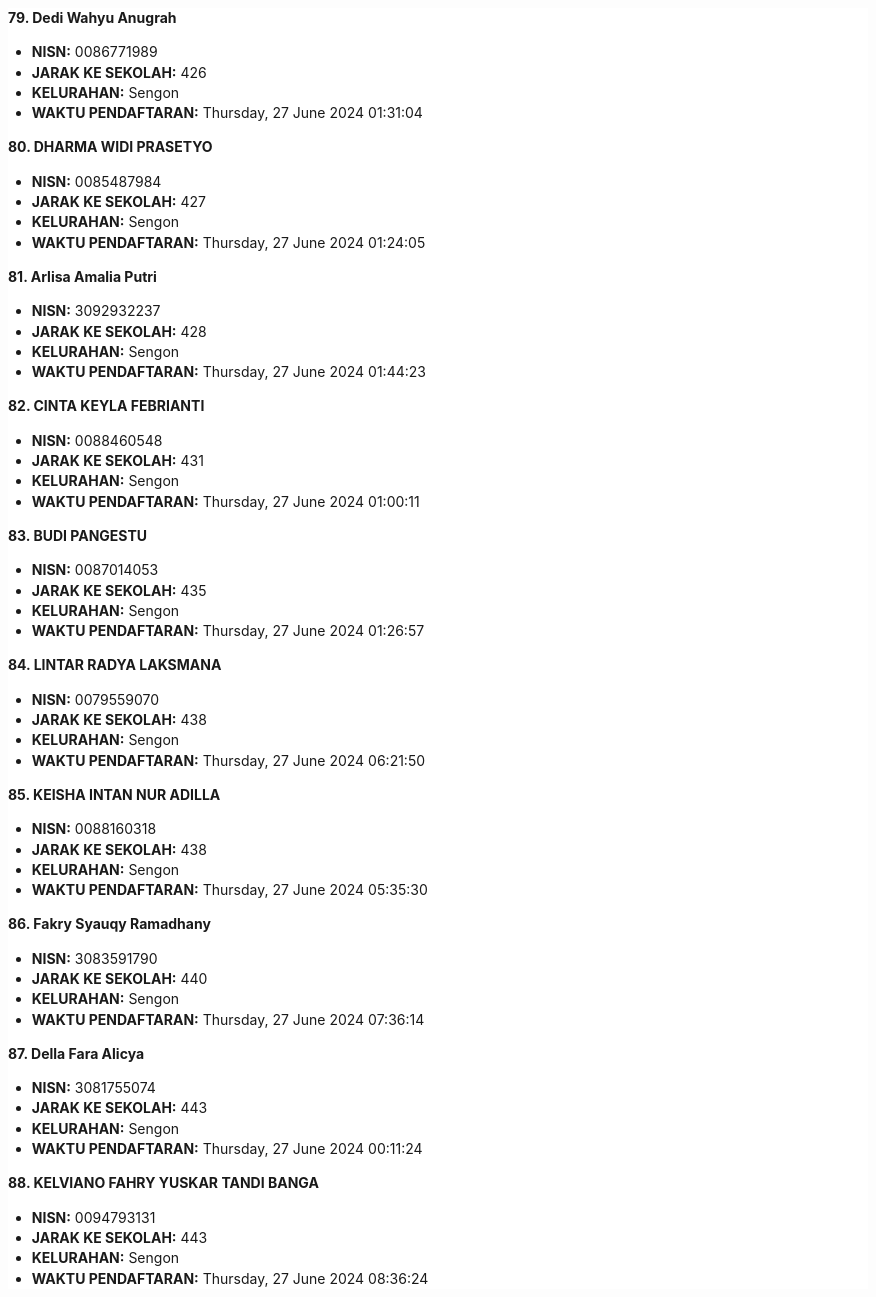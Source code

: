 **79. Dedi Wahyu Anugrah**
- **NISN:** 0086771989
- **JARAK KE SEKOLAH:** 426
- **KELURAHAN:** Sengon
- **WAKTU PENDAFTARAN:** Thursday, 27 June 2024 01:31:04

**80. DHARMA WIDI PRASETYO**
- **NISN:** 0085487984
- **JARAK KE SEKOLAH:** 427
- **KELURAHAN:** Sengon
- **WAKTU PENDAFTARAN:** Thursday, 27 June 2024 01:24:05

**81. Arlisa Amalia Putri**
- **NISN:** 3092932237
- **JARAK KE SEKOLAH:** 428
- **KELURAHAN:** Sengon
- **WAKTU PENDAFTARAN:** Thursday, 27 June 2024 01:44:23

**82. CINTA KEYLA FEBRIANTI**
- **NISN:** 0088460548
- **JARAK KE SEKOLAH:** 431
- **KELURAHAN:** Sengon
- **WAKTU PENDAFTARAN:** Thursday, 27 June 2024 01:00:11

**83. BUDI PANGESTU**
- **NISN:** 0087014053
- **JARAK KE SEKOLAH:** 435
- **KELURAHAN:** Sengon
- **WAKTU PENDAFTARAN:** Thursday, 27 June 2024 01:26:57

**84. LINTAR RADYA LAKSMANA**
- **NISN:** 0079559070
- **JARAK KE SEKOLAH:** 438
- **KELURAHAN:** Sengon
- **WAKTU PENDAFTARAN:** Thursday, 27 June 2024 06:21:50

**85. KEISHA INTAN NUR ADILLA**
- **NISN:** 0088160318
- **JARAK KE SEKOLAH:** 438
- **KELURAHAN:** Sengon
- **WAKTU PENDAFTARAN:** Thursday, 27 June 2024 05:35:30

**86. Fakry Syauqy Ramadhany**
- **NISN:** 3083591790
- **JARAK KE SEKOLAH:** 440
- **KELURAHAN:** Sengon
- **WAKTU PENDAFTARAN:** Thursday, 27 June 2024 07:36:14

**87. Della Fara Alicya**
- **NISN:** 3081755074
- **JARAK KE SEKOLAH:** 443
- **KELURAHAN:** Sengon
- **WAKTU PENDAFTARAN:** Thursday, 27 June 2024 00:11:24

**88. KELVIANO FAHRY YUSKAR TANDI BANGA**
- **NISN:** 0094793131
- **JARAK KE SEKOLAH:** 443
- **KELURAHAN:** Sengon
- **WAKTU PENDAFTARAN:** Thursday, 27 June 2024 08:36:24
